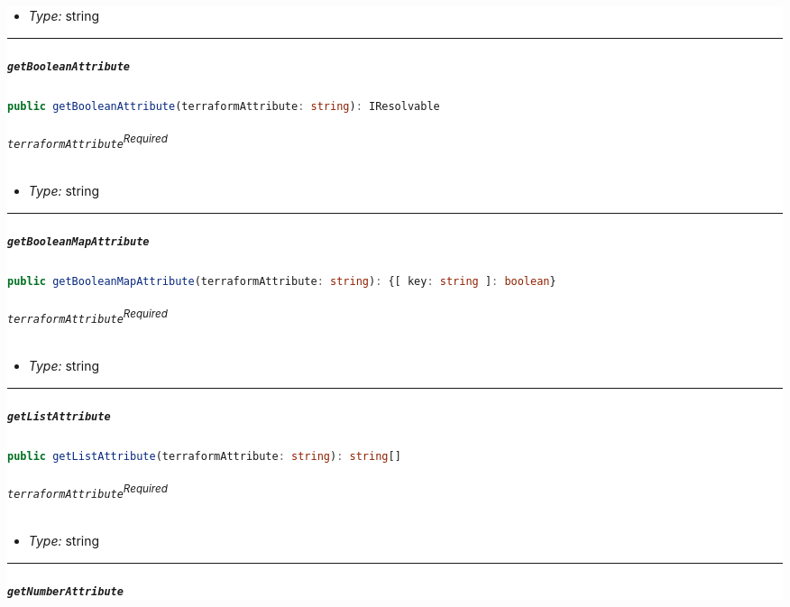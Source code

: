 - *Type:* string

---

##### `getBooleanAttribute` <a name="getBooleanAttribute" id="@cdktf/provider-snowflake.externalFunction.ExternalFunctionArgOutputReference.getBooleanAttribute"></a>

```typescript
public getBooleanAttribute(terraformAttribute: string): IResolvable
```

###### `terraformAttribute`<sup>Required</sup> <a name="terraformAttribute" id="@cdktf/provider-snowflake.externalFunction.ExternalFunctionArgOutputReference.getBooleanAttribute.parameter.terraformAttribute"></a>

- *Type:* string

---

##### `getBooleanMapAttribute` <a name="getBooleanMapAttribute" id="@cdktf/provider-snowflake.externalFunction.ExternalFunctionArgOutputReference.getBooleanMapAttribute"></a>

```typescript
public getBooleanMapAttribute(terraformAttribute: string): {[ key: string ]: boolean}
```

###### `terraformAttribute`<sup>Required</sup> <a name="terraformAttribute" id="@cdktf/provider-snowflake.externalFunction.ExternalFunctionArgOutputReference.getBooleanMapAttribute.parameter.terraformAttribute"></a>

- *Type:* string

---

##### `getListAttribute` <a name="getListAttribute" id="@cdktf/provider-snowflake.externalFunction.ExternalFunctionArgOutputReference.getListAttribute"></a>

```typescript
public getListAttribute(terraformAttribute: string): string[]
```

###### `terraformAttribute`<sup>Required</sup> <a name="terraformAttribute" id="@cdktf/provider-snowflake.externalFunction.ExternalFunctionArgOutputReference.getListAttribute.parameter.terraformAttribute"></a>

- *Type:* string

---

##### `getNumberAttribute` <a name="getNumberAttribute" id="@cdktf/provider-snowflake.externalFunction.ExternalFunctionArgOutputReference.getNumberAttribute"></a>
